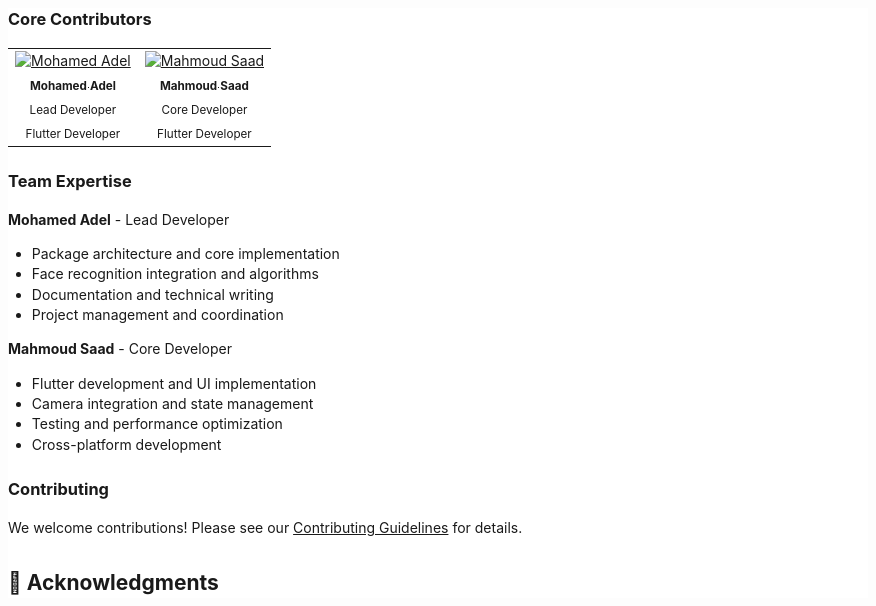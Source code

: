 ### Core Contributors

<table>
  <tr>
        <td align="center">
      <a href="https://github.com/mohadmed-adel">
        <img src="https://avatars.githubusercontent.com/mohadmed-adel" width="100px;" alt="Mohamed Adel"/>
        <br />
        <sub><b>Mohamed Adel</b></sub>
      </a>
      <br />
      <sub>Lead Developer</sub>
      <br />
      <sub>Flutter Developer</sub>
    </td>
    <td align="center">
      <a href="https://github.com/mahmoud0saad">
        <img src="https://avatars.githubusercontent.com/mahmoud0saad" width="100px;" alt="Mahmoud Saad"/>
        <br />
        <sub><b>Mahmoud Saad</b></sub>
      </a>
      <br />
      <sub>Core Developer</sub>
      <br />
      <sub>Flutter Developer</sub>
    </td>
  </tr>
</table>

### Team Expertise

**Mohamed Adel** - Lead Developer

- Package architecture and core implementation
- Face recognition integration and algorithms
- Documentation and technical writing
- Project management and coordination

**Mahmoud Saad** - Core Developer

- Flutter development and UI implementation
- Camera integration and state management
- Testing and performance optimization
- Cross-platform development

### Contributing

We welcome contributions! Please see our [Contributing Guidelines](CONTRIBUTING.md) for details.

## 🙏 Acknowledgments
